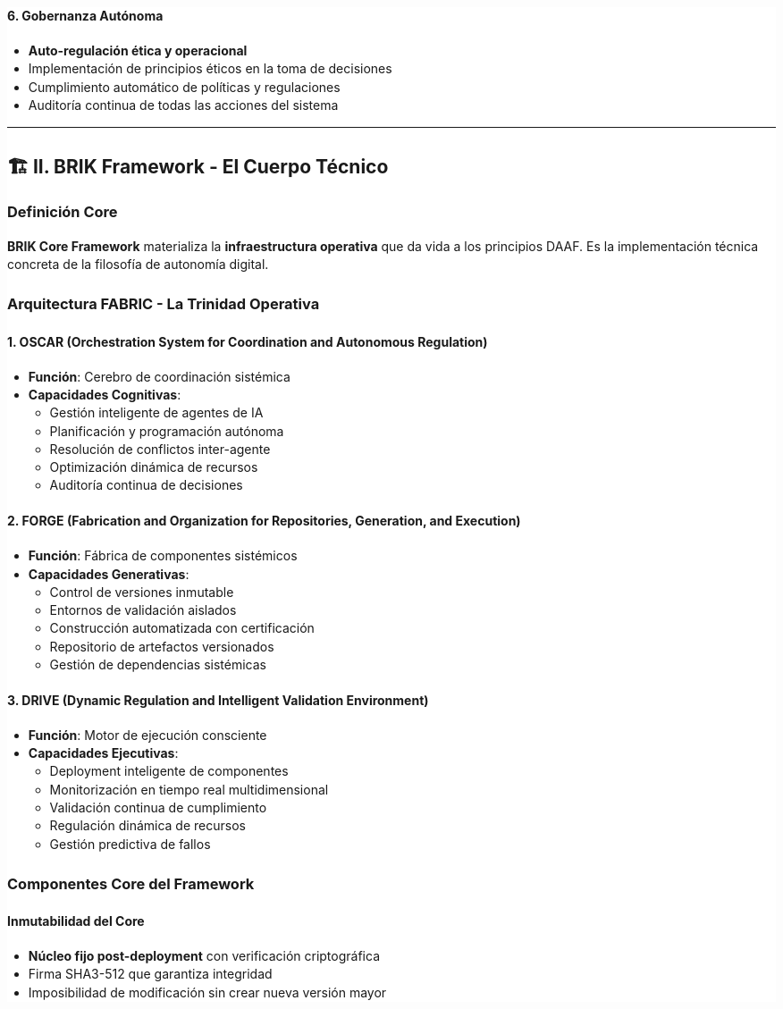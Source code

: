 #### 6. **Gobernanza Autónoma**
- **Auto-regulación ética y operacional**
- Implementación de principios éticos en la toma de decisiones
- Cumplimiento automático de políticas y regulaciones
- Auditoría continua de todas las acciones del sistema

---

## 🏗️ II. BRIK Framework - El Cuerpo Técnico

### Definición Core
**BRIK Core Framework** materializa la **infraestructura operativa** que da vida a los principios DAAF. Es la implementación técnica concreta de la filosofía de autonomía digital.

### Arquitectura FABRIC - La Trinidad Operativa

#### 1. **OSCAR (Orchestration System for Coordination and Autonomous Regulation)**
- **Función**: Cerebro de coordinación sistémica
- **Capacidades Cognitivas**:
  - Gestión inteligente de agentes de IA
  - Planificación y programación autónoma
  - Resolución de conflictos inter-agente
  - Optimización dinámica de recursos
  - Auditoría continua de decisiones

#### 2. **FORGE (Fabrication and Organization for Repositories, Generation, and Execution)**
- **Función**: Fábrica de componentes sistémicos
- **Capacidades Generativas**:
  - Control de versiones inmutable
  - Entornos de validación aislados
  - Construcción automatizada con certificación
  - Repositorio de artefactos versionados
  - Gestión de dependencias sistémicas

#### 3. **DRIVE (Dynamic Regulation and Intelligent Validation Environment)**
- **Función**: Motor de ejecución consciente
- **Capacidades Ejecutivas**:
  - Deployment inteligente de componentes
  - Monitorización en tiempo real multidimensional
  - Validación continua de cumplimiento
  - Regulación dinámica de recursos
  - Gestión predictiva de fallos

### Componentes Core del Framework

#### **Inmutabilidad del Core**
- **Núcleo fijo post-deployment** con verificación criptográfica
- Firma SHA3-512 que garantiza integridad
- Imposibilidad de modificación sin crear nueva versión mayor
